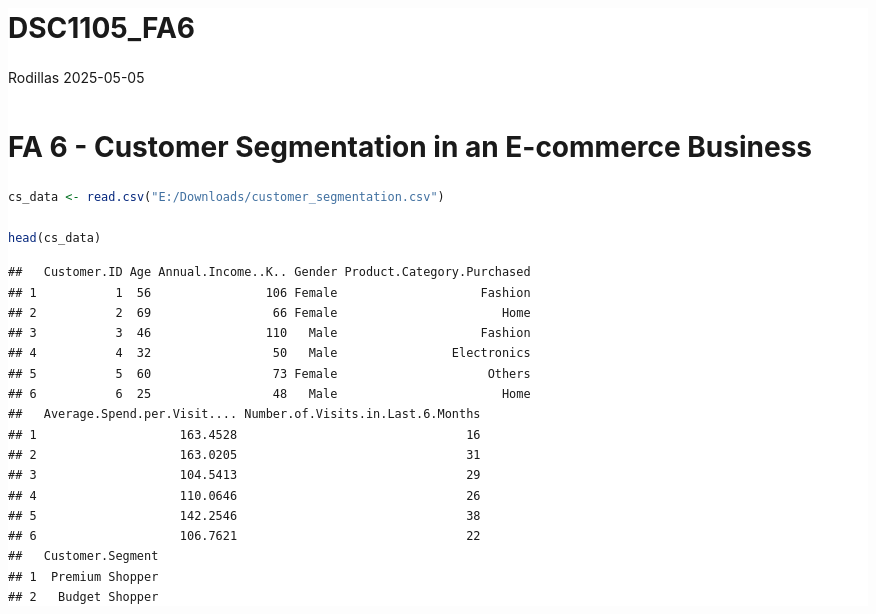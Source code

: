 DSC1105_FA6
================
Rodillas
2025-05-05

# FA 6 - Customer Segmentation in an E-commerce Business

``` r
cs_data <- read.csv("E:/Downloads/customer_segmentation.csv")

head(cs_data)
```

    ##   Customer.ID Age Annual.Income..K.. Gender Product.Category.Purchased
    ## 1           1  56                106 Female                    Fashion
    ## 2           2  69                 66 Female                       Home
    ## 3           3  46                110   Male                    Fashion
    ## 4           4  32                 50   Male                Electronics
    ## 5           5  60                 73 Female                     Others
    ## 6           6  25                 48   Male                       Home
    ##   Average.Spend.per.Visit.... Number.of.Visits.in.Last.6.Months
    ## 1                    163.4528                                16
    ## 2                    163.0205                                31
    ## 3                    104.5413                                29
    ## 4                    110.0646                                26
    ## 5                    142.2546                                38
    ## 6                    106.7621                                22
    ##   Customer.Segment
    ## 1  Premium Shopper
    ## 2   Budget Shopper